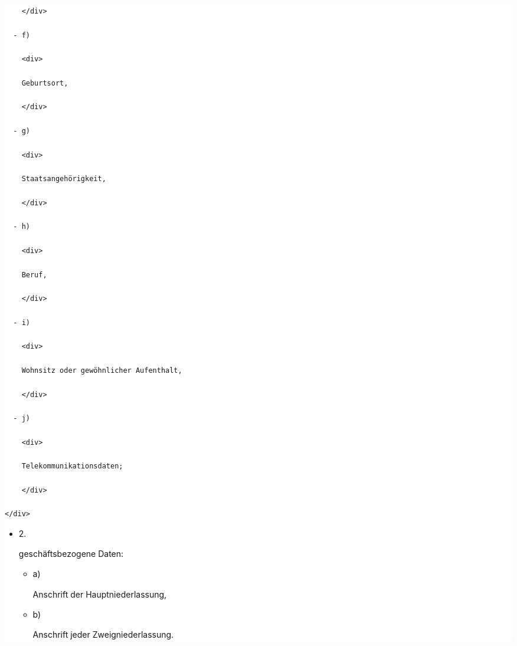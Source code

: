         </div>
    
      - f)
        
        <div>
        
        Geburtsort,
        
        </div>
    
      - g)
        
        <div>
        
        Staatsangehörigkeit,
        
        </div>
    
      - h)
        
        <div>
        
        Beruf,
        
        </div>
    
      - i)
        
        <div>
        
        Wohnsitz oder gewöhnlicher Aufenthalt,
        
        </div>
    
      - j)
        
        <div>
        
        Telekommunikationsdaten;
        
        </div>
    
    </div>

  - 2\.
    
    <div>
    
    geschäftsbezogene Daten:
    
      - a)
        
        <div>
        
        Anschrift der Hauptniederlassung,
        
        </div>
    
      - b)
        
        <div>
        
        Anschrift jeder Zweigniederlassung.
        
        </div>
    